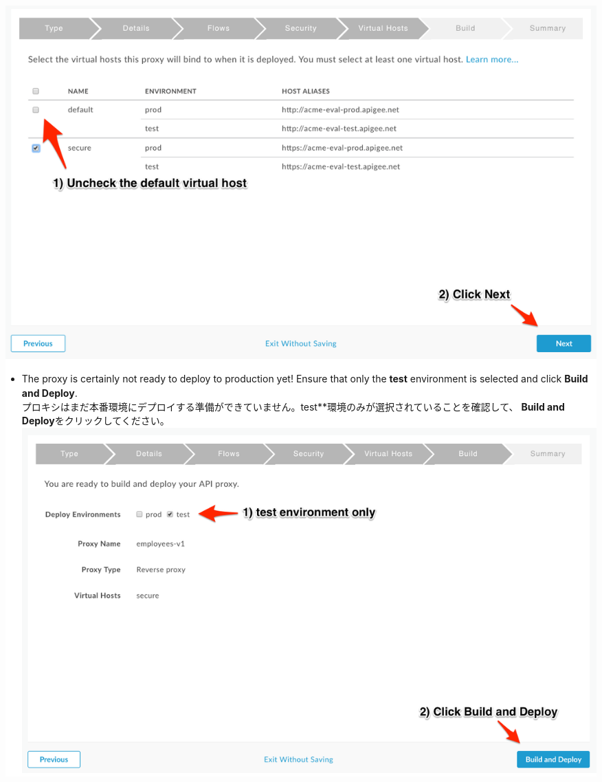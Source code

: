 ![image alt text](./media/image_13.png)

* The proxy is certainly not ready to deploy to production yet! Ensure that only the **test** environment is selected and click **Build and Deploy**.  
プロキシはまだ本番環境にデプロイする準備ができていません。test**環境のみが選択されていることを確認して、 **Build and Deploy**をクリックしてください。
![image alt text](./media/image_14.png)
